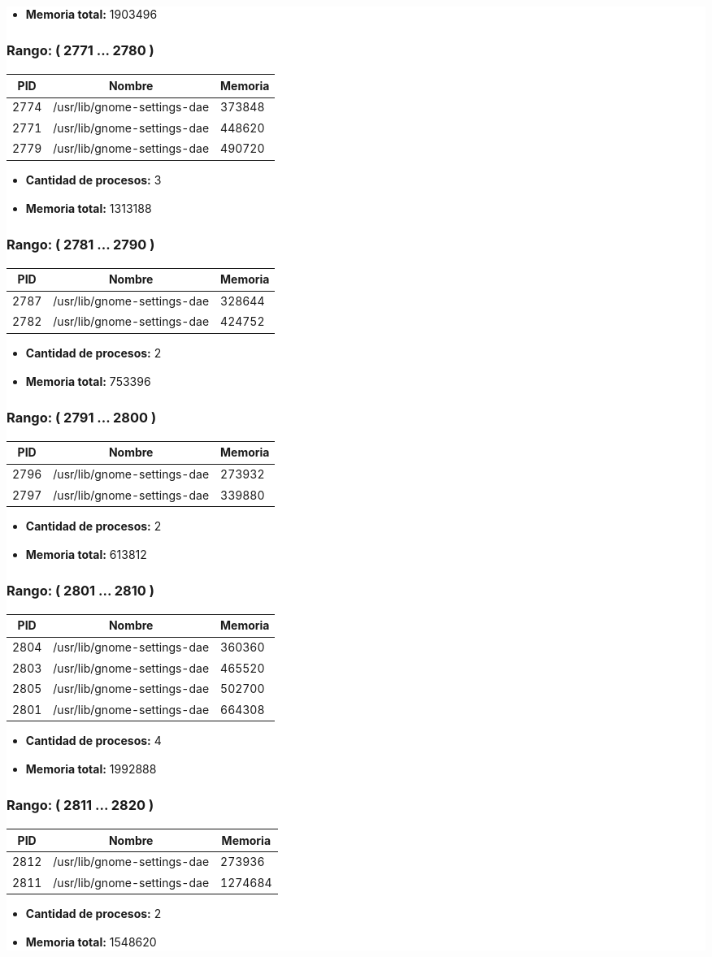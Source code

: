 - **Memoria total:** 1903496

### Rango: ( 2771 ... 2780 )


| PID |    Nombre    | Memoria |
|-----|--------------|---------|
| 2774 |   /usr/lib/gnome-settings-dae   |  373848 |
| 2771 |   /usr/lib/gnome-settings-dae   |  448620 |
| 2779 |   /usr/lib/gnome-settings-dae   |  490720 |
- **Cantidad de procesos:**  3

- **Memoria total:** 1313188

### Rango: ( 2781 ... 2790 )


| PID |    Nombre    | Memoria |
|-----|--------------|---------|
| 2787 |   /usr/lib/gnome-settings-dae   |  328644 |
| 2782 |   /usr/lib/gnome-settings-dae   |  424752 |
- **Cantidad de procesos:**  2

- **Memoria total:** 753396

### Rango: ( 2791 ... 2800 )


| PID |    Nombre    | Memoria |
|-----|--------------|---------|
| 2796 |   /usr/lib/gnome-settings-dae   |  273932 |
| 2797 |   /usr/lib/gnome-settings-dae   |  339880 |
- **Cantidad de procesos:**  2

- **Memoria total:** 613812

### Rango: ( 2801 ... 2810 )


| PID |    Nombre    | Memoria |
|-----|--------------|---------|
| 2804 |   /usr/lib/gnome-settings-dae   |  360360 |
| 2803 |   /usr/lib/gnome-settings-dae   |  465520 |
| 2805 |   /usr/lib/gnome-settings-dae   |  502700 |
| 2801 |   /usr/lib/gnome-settings-dae   |  664308 |
- **Cantidad de procesos:**  4

- **Memoria total:** 1992888

### Rango: ( 2811 ... 2820 )


| PID |    Nombre    | Memoria |
|-----|--------------|---------|
| 2812 |   /usr/lib/gnome-settings-dae   |  273936 |
| 2811 |   /usr/lib/gnome-settings-dae   |  1274684 |
- **Cantidad de procesos:**  2

- **Memoria total:** 1548620


